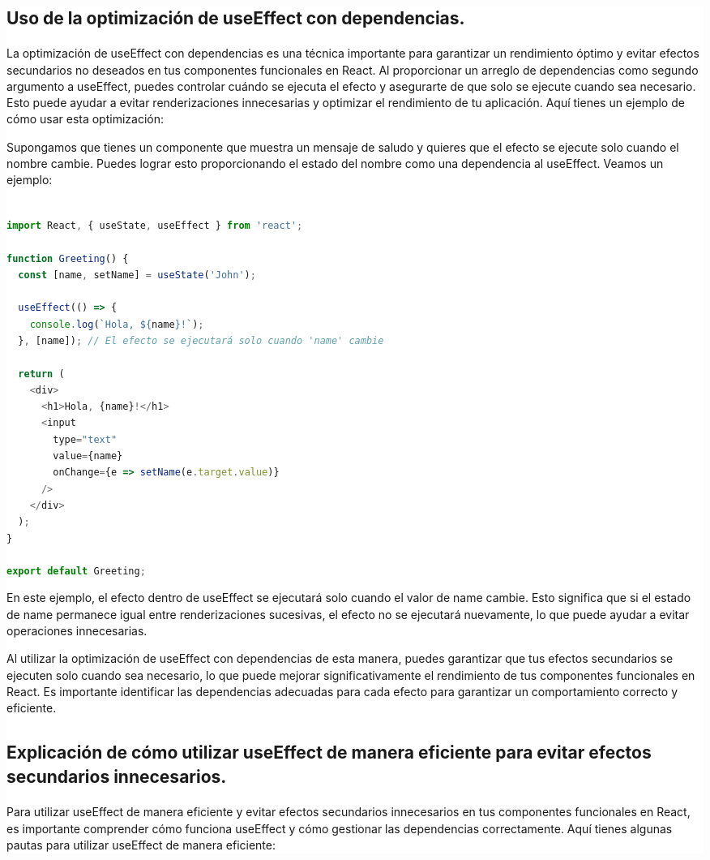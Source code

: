 ## Uso de la optimización de useEffect con dependencias.

La optimización de useEffect con dependencias es una técnica importante para garantizar un rendimiento óptimo y evitar efectos secundarios no deseados en tus componentes funcionales en React. Al proporcionar un arreglo de dependencias como segundo argumento a useEffect, puedes controlar cuándo se ejecuta el efecto y asegurarte de que solo se ejecute cuando sea necesario. Esto puede ayudar a evitar renderizaciones innecesarias y optimizar el rendimiento de tu aplicación. Aquí tienes un ejemplo de cómo usar esta optimización:

Supongamos que tienes un componente que muestra un mensaje de saludo y quieres que el efecto se ejecute solo cuando el nombre cambie. Puedes lograr esto proporcionando el estado del nombre como una dependencia al useEffect. Veamos un ejemplo:

```javascript

import React, { useState, useEffect } from 'react';

function Greeting() {
  const [name, setName] = useState('John');

  useEffect(() => {
    console.log(`Hola, ${name}!`);
  }, [name]); // El efecto se ejecutará solo cuando 'name' cambie

  return (
    <div>
      <h1>Hola, {name}!</h1>
      <input
        type="text"
        value={name}
        onChange={e => setName(e.target.value)}
      />
    </div>
  );
}

export default Greeting;
```
En este ejemplo, el efecto dentro de useEffect se ejecutará solo cuando el valor de name cambie. Esto significa que si el estado de name permanece igual entre renderizaciones sucesivas, el efecto no se ejecutará nuevamente, lo que puede ayudar a evitar operaciones innecesarias.

Al utilizar la optimización de useEffect con dependencias de esta manera, puedes garantizar que tus efectos secundarios se ejecuten solo cuando sea necesario, lo que puede mejorar significativamente el rendimiento de tus componentes funcionales en React. Es importante identificar las dependencias adecuadas para cada efecto para garantizar un comportamiento correcto y eficiente.

## Explicación de cómo utilizar useEffect de manera eficiente para evitar efectos secundarios innecesarios.
Para utilizar useEffect de manera eficiente y evitar efectos secundarios innecesarios en tus componentes funcionales en React, es importante comprender cómo funciona useEffect y cómo gestionar las dependencias correctamente. Aquí tienes algunas pautas para utilizar useEffect de manera eficiente:
